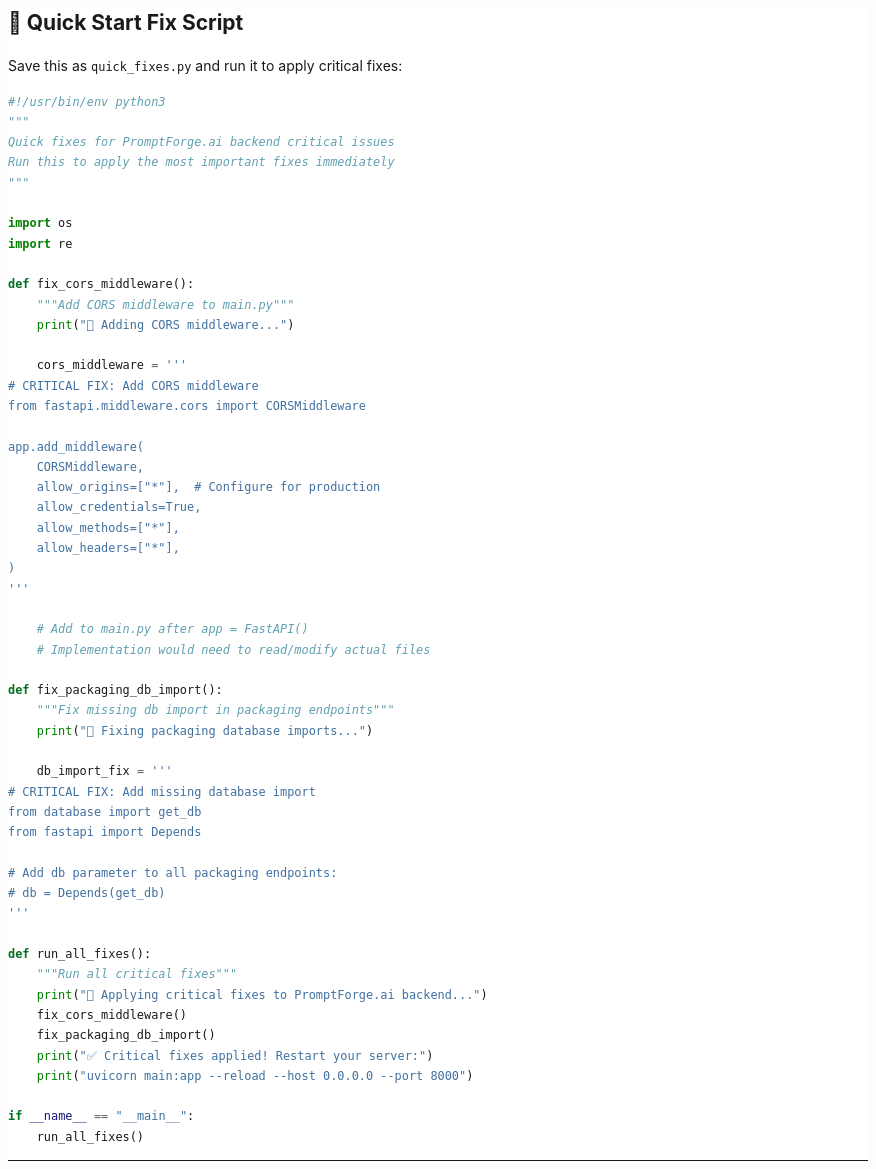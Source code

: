 ## 🚀 **Quick Start Fix Script**

Save this as `quick_fixes.py` and run it to apply critical fixes:

```python
#!/usr/bin/env python3
"""
Quick fixes for PromptForge.ai backend critical issues
Run this to apply the most important fixes immediately
"""

import os
import re

def fix_cors_middleware():
    """Add CORS middleware to main.py"""
    print("🔧 Adding CORS middleware...")
    
    cors_middleware = '''
# CRITICAL FIX: Add CORS middleware
from fastapi.middleware.cors import CORSMiddleware

app.add_middleware(
    CORSMiddleware,
    allow_origins=["*"],  # Configure for production
    allow_credentials=True,
    allow_methods=["*"],
    allow_headers=["*"],
)
'''
    
    # Add to main.py after app = FastAPI()
    # Implementation would need to read/modify actual files

def fix_packaging_db_import():
    """Fix missing db import in packaging endpoints"""
    print("🔧 Fixing packaging database imports...")
    
    db_import_fix = '''
# CRITICAL FIX: Add missing database import
from database import get_db
from fastapi import Depends

# Add db parameter to all packaging endpoints:
# db = Depends(get_db)
'''

def run_all_fixes():
    """Run all critical fixes"""
    print("🚀 Applying critical fixes to PromptForge.ai backend...")
    fix_cors_middleware()
    fix_packaging_db_import()
    print("✅ Critical fixes applied! Restart your server:")
    print("uvicorn main:app --reload --host 0.0.0.0 --port 8000")

if __name__ == "__main__":
    run_all_fixes()
```

---